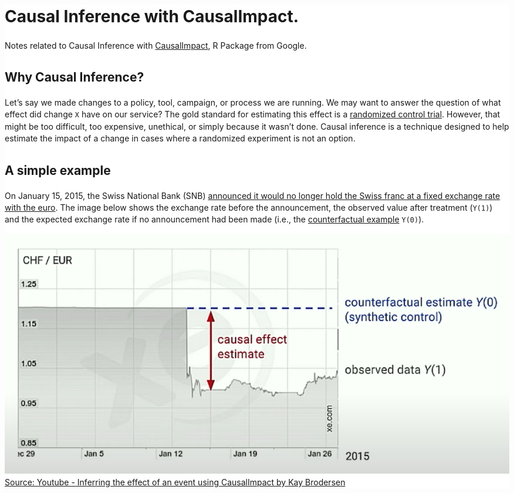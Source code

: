 Causal Inference with CausalImpact.
================

Notes related to Causal Inference with
[CausalImpact](https://google.github.io/CausalImpact/CausalImpact.html),
R Package from Google.

## Why Causal Inference?

Let’s say we made changes to a policy, tool, campaign, or process we are
running. We may want to answer the question of what effect did change
`X` have on our service? The gold standard for estimating this effect is
a [randomized control trial](#randomized-control-trial). However, that
might be too difficult, too expensive, unethical, or simply because it
wasn’t done. Causal inference is a technique designed to help estimate
the impact of a change in cases where a randomized experiment is not an
option.

## A simple example

On January 15, 2015, the Swiss National Bank (SNB) [announced it would
no longer hold the Swiss franc at a fixed exchange rate with the
euro](https://www.economist.com/the-economist-explains/2015/01/18/why-the-swiss-unpegged-the-franc).
The image below shows the exchange rate before the announcement, the
observed value after treatment (`Y(1)`) and the expected exchange rate
if no announcement had been made (i.e., the [counterfactual
example](#counterfactual) `Y(0)`).

![Swiss Franc to Euro](./causal-impact-a-simple-example.png) [Source:
Youtube - Inferring the effect of an event using CausalImpact by Kay
Brodersen](https://www.youtube.com/watch?v=GTgZfCltMm8)

